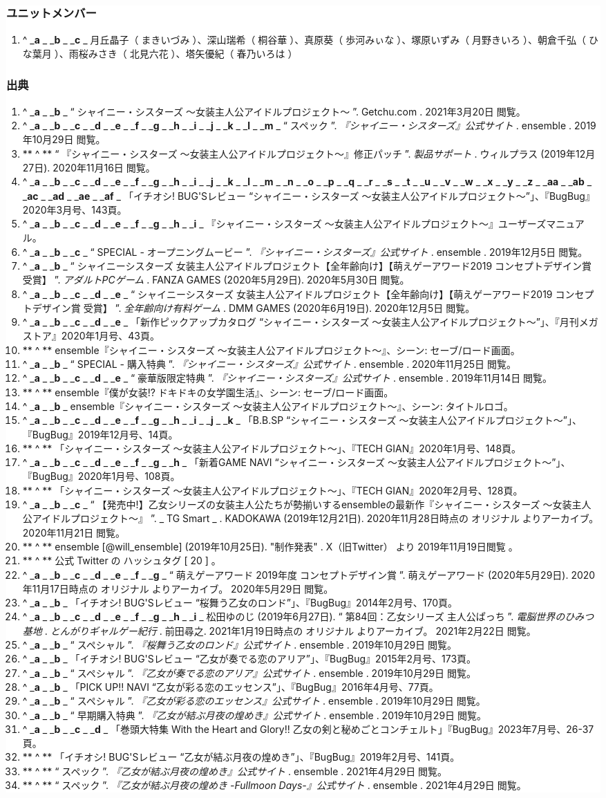 ###  ユニットメンバー

  1. ^  _**a** _ _**b** _ _**c** _ 月丘晶子（  まきいづみ  ）、深山瑞希（  桐谷華  ）、真原葵（  歩河みぃな  ）、塚原いずみ（  月野きいろ  ）、朝倉千弘（  ひな葉月  ）、雨桜みさき（  北見六花  ）、塔矢優紀（  春乃いろは  ） 

###  出典



  1. ^  _**a** _ _**b** _ “  シャイニー・シスターズ 〜女装主人公アイドルプロジェクト〜  ”.  Getchu.com  .  2021年3月20日  閲覧。 
  2. ^  _**a** _ _**b** _ _**c** _ _**d** _ _**e** _ _**f** _ _**g** _ _**h** _ _**i** _ _**j** _ _**k** _ _**l** _ _**m** _ “  スペック  ”. _『シャイニー・シスターズ』公式サイト_ .  ensemble  .  2019年10月29日  閲覧。 
  3. ** ^  ** “  『シャイニー・シスターズ 〜女装主人公アイドルプロジェクト〜』修正パッチ  ”. _製品サポート_ .  ウィルプラス  (2019年12月27日).  2020年11月16日  閲覧。 
  4. ^  _**a** _ _**b** _ _**c** _ _**d** _ _**e** _ _**f** _ _**g** _ _**h** _ _**i** _ _**j** _ _**k** _ _**l** _ _**m** _ _**n** _ _**o** _ _**p** _ _**q** _ _**r** _ _**s** _ _**t** _ _**u** _ _**v** _ _**w** _ _**x** _ _**y** _ _**z** _ _**aa** _ _**ab** _ _**ac** _ _**ad** _ _**ae** _ _**af** _ 「イチオシ! BUG'Sレビュー “シャイニー・シスターズ 〜女装主人公アイドルプロジェクト〜”」、『BugBug』2020年3月号、143頁。 
  5. ^  _**a** _ _**b** _ _**c** _ _**d** _ _**e** _ _**f** _ _**g** _ _**h** _ _**i** _ 『シャイニー・シスターズ 〜女装主人公アイドルプロジェクト〜』ユーザーズマニュアル。 
  6. ^  _**a** _ _**b** _ _**c** _ “  SPECIAL - オープニングムービー  ”. _『シャイニー・シスターズ』公式サイト_ .  ensemble  .  2019年12月5日  閲覧。 
  7. ^  _**a** _ _**b** _ “  シャイニーシスターズ 女装主人公アイドルプロジェクト【全年齢向け】【萌えゲーアワード2019 コンセプトデザイン賞 受賞】  ”. _アダルトPCゲーム_ .  FANZA GAMES  (2020年5月29日).  2020年5月30日  閲覧。 
  8. ^  _**a** _ _**b** _ _**c** _ _**d** _ _**e** _ “  シャイニーシスターズ 女装主人公アイドルプロジェクト【全年齢向け】【萌えゲーアワード2019 コンセプトデザイン賞 受賞】  ”. _全年齢向け有料ゲーム_ .  DMM GAMES  (2020年6月19日).  2020年12月5日  閲覧。 
  9. ^  _**a** _ _**b** _ _**c** _ _**d** _ _**e** _ 「新作ピックアップカタログ “シャイニー・シスターズ 〜女装主人公アイドルプロジェクト〜”」、『月刊メガストア』2020年1月号、43頁。 
  10. ** ^  ** ensemble『シャイニー・シスターズ 〜女装主人公アイドルプロジェクト〜』、シーン: セーブ/ロード画面。 
  11. ^  _**a** _ _**b** _ “  SPECIAL - 購入特典  ”. _『シャイニー・シスターズ』公式サイト_ .  ensemble  .  2020年11月25日  閲覧。 
  12. ^  _**a** _ _**b** _ _**c** _ _**d** _ _**e** _ “  豪華版限定特典  ”. _『シャイニー・シスターズ』公式サイト_ .  ensemble  .  2019年11月14日  閲覧。 
  13. ** ^  ** ensemble『僕が女装!? ドキドキの女学園生活』、シーン: セーブ/ロード画面。 
  14. ^  _**a** _ _**b** _ ensemble『シャイニー・シスターズ 〜女装主人公アイドルプロジェクト〜』、シーン: タイトルロゴ。 
  15. ^  _**a** _ _**b** _ _**c** _ _**d** _ _**e** _ _**f** _ _**g** _ _**h** _ _**i** _ _**j** _ _**k** _ 「B.B.SP “シャイニー・シスターズ 〜女装主人公アイドルプロジェクト〜”」、『BugBug』2019年12月号、14頁。 
  16. ** ^  ** 「シャイニー・シスターズ 〜女装主人公アイドルプロジェクト〜」、『TECH GIAN』2020年1月号、148頁。 
  17. ^  _**a** _ _**b** _ _**c** _ _**d** _ _**e** _ _**f** _ _**g** _ _**h** _ 「新着GAME NAVI “シャイニー・シスターズ 〜女装主人公アイドルプロジェクト〜”」、『BugBug』2020年1月号、108頁。 
  18. ** ^  ** 「シャイニー・シスターズ 〜女装主人公アイドルプロジェクト〜」、『TECH GIAN』2020年2月号、128頁。 
  19. ^  _**a** _ _**b** _ _**c** _ “  【発売中!】乙女シリーズの女装主人公たちが勢揃いするensembleの最新作『シャイニー・シスターズ 〜女装主人公アイドルプロジェクト〜』  ”. _ TG Smart  _ .  KADOKAWA  (2019年12月21日). 2020年11月28日時点の  オリジナル  よりアーカイブ。  2020年11月21日  閲覧。 
  20. ** ^  ** ensemble  [@will_ensemble] (2019年10月25日).  "制作発表"  .  X（旧Twitter）  より  2019年11月19日閲覧  。 
  21. ** ^  ** 公式  Twitter  の  ハッシュタグ  [  20  ]  。 
  22. ^  _**a** _ _**b** _ _**c** _ _**d** _ _**e** _ _**f** _ _**g** _ “  萌えゲーアワード 2019年度 コンセプトデザイン賞  ”.  萌えゲーアワード  (2020年5月29日). 2020年11月17日時点の  オリジナル  よりアーカイブ。  2020年5月29日  閲覧。 
  23. ^  _**a** _ _**b** _ 「イチオシ! BUG'Sレビュー “桜舞う乙女のロンド”」、『BugBug』2014年2月号、170頁。 
  24. ^  _**a** _ _**b** _ _**c** _ _**d** _ _**e** _ _**f** _ _**g** _ _**h** _ _**i** _ 松田ゆのじ (2019年6月27日). “  第84回：乙女シリーズ 主人公ぱっち  ”. _電脳世界のひみつ基地_ . _とんがりギャルゲー紀行_ . 前田尋之. 2021年1月19日時点の  オリジナル  よりアーカイブ。  2021年2月22日  閲覧。 
  25. ^  _**a** _ _**b** _ “  スペシャル  ”. _『桜舞う乙女のロンド』公式サイト_ .  ensemble  .  2019年10月29日  閲覧。 
  26. ^  _**a** _ _**b** _ 「イチオシ! BUG'Sレビュー “乙女が奏でる恋のアリア”」、『BugBug』2015年2月号、173頁。 
  27. ^  _**a** _ _**b** _ “  スペシャル  ”. _『乙女が奏でる恋のアリア』公式サイト_ .  ensemble  .  2019年10月29日  閲覧。 
  28. ^  _**a** _ _**b** _ 「PICK UP!! NAVI “乙女が彩る恋のエッセンス”」、『BugBug』2016年4月号、77頁。 
  29. ^  _**a** _ _**b** _ “  スペシャル  ”. _『乙女が彩る恋のエッセンス』公式サイト_ .  ensemble  .  2019年10月29日  閲覧。 
  30. ^  _**a** _ _**b** _ “  早期購入特典  ”. _『乙女が結ぶ月夜の煌めき』公式サイト_ .  ensemble  .  2019年10月29日  閲覧。 
  31. ^  _**a** _ _**b** _ _**c** _ _**d** _ 「巻頭大特集 With the Heart and Glory!! 乙女の剣と秘めごとコンチェルト」『BugBug』2023年7月号、26-37頁。 
  32. ** ^  ** 「イチオシ! BUG'Sレビュー “乙女が結ぶ月夜の煌めき”」、『BugBug』2019年2月号、141頁。 
  33. ** ^  ** “  スペック  ”. _『乙女が結ぶ月夜の煌めき』公式サイト_ .  ensemble  .  2021年4月29日  閲覧。 
  34. ** ^  ** “  スペック  ”. _『乙女が結ぶ月夜の煌めき -Fullmoon Days-』公式サイト_ .  ensemble  .  2021年4月29日  閲覧。 